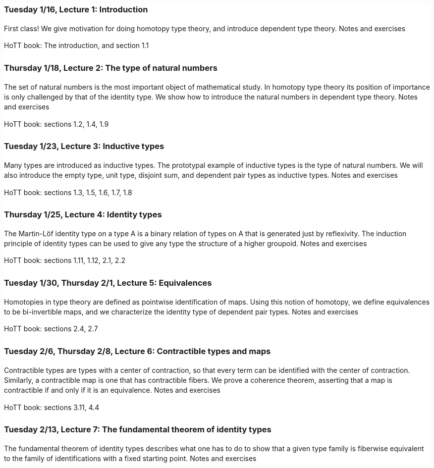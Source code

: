 ### Tuesday 1/16, Lecture 1: Introduction

First class! We give motivation for doing homotopy type theory, and introduce dependent type theory. Notes and exercises

HoTT book: The introduction, and section 1.1

### Thursday 1/18, Lecture 2: The type of natural numbers

The set of natural numbers is the most important object of mathematical study. In homotopy type theory its position of importance is only challenged by that of the identity type. We show how to introduce the natural numbers in dependent type theory. Notes and exercises

HoTT book: sections 1.2, 1.4, 1.9

### Tuesday 1/23, Lecture 3: Inductive types

Many types are introduced as inductive types. The prototypal example of inductive types is the type of natural numbers. We will also introduce the empty type, unit type, disjoint sum, and dependent pair types as inductive types. Notes and exercises

HoTT book: sections 1.3, 1.5, 1.6, 1.7, 1.8

### Thursday 1/25, Lecture 4: Identity types

The Martin-Löf identity type on a type A is a binary relation of types on A that is generated just by reflexivity. The induction principle of identity types can be used to give any type the structure of a higher groupoid. Notes and exercises

HoTT book: sections 1.11, 1.12, 2.1, 2.2

### Tuesday 1/30, Thursday 2/1, Lecture 5: Equivalences

Homotopies in type theory are defined as pointwise identification of maps. Using this notion of homotopy, we define equivalences to be bi-invertible maps, and we characterize the identity type of dependent pair types. Notes and exercises

HoTT book: sections 2.4, 2.7

### Tuesday 2/6, Thursday 2/8, Lecture 6: Contractible types and maps

Contractible types are types with a center of contraction, so that every term can be identified with the center of contraction. Similarly, a contractible map is one that has contractible fibers. We prove a coherence theorem, asserting that a map is contractible if and only if it is an equivalence. Notes and exercises

HoTT book: sections 3.11, 4.4

### Tuesday 2/13, Lecture 7: The fundamental theorem of identity types

The fundamental theorem of identity types describes what one has to do to show that a given type family is fiberwise equivalent to the family of identifications with a fixed starting point. Notes and exercises
